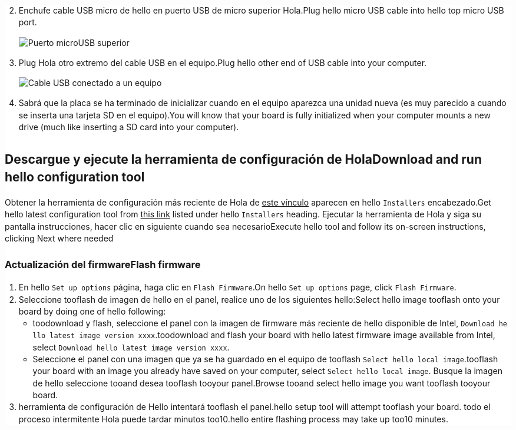 2. <span data-ttu-id="2e822-177">Enchufe cable USB micro de hello en puerto USB de micro superior Hola.</span><span class="sxs-lookup"><span data-stu-id="2e822-177">Plug hello micro USB cable into hello top micro USB port.</span></span>

   ![Puerto microUSB superior](media/iot-hub-intel-edison-kit-c-get-started/10_top_usbport.jpg)

3. <span data-ttu-id="2e822-179">Plug Hola otro extremo del cable USB en el equipo.</span><span class="sxs-lookup"><span data-stu-id="2e822-179">Plug hello other end of USB cable into your computer.</span></span>

   ![Cable USB conectado a un equipo](media/iot-hub-intel-edison-kit-c-get-started/11_computer_usb.jpg)

4. <span data-ttu-id="2e822-181">Sabrá que la placa se ha terminado de inicializar cuando en el equipo aparezca una unidad nueva (es muy parecido a cuando se inserta una tarjeta SD en el equipo).</span><span class="sxs-lookup"><span data-stu-id="2e822-181">You will know that your board is fully initialized when your computer mounts a new drive (much like inserting a SD card into your computer).</span></span>

## <a name="download-and-run-hello-configuration-tool"></a><span data-ttu-id="2e822-182">Descargue y ejecute la herramienta de configuración de Hola</span><span class="sxs-lookup"><span data-stu-id="2e822-182">Download and run hello configuration tool</span></span>
<span data-ttu-id="2e822-183">Obtener la herramienta de configuración más reciente de Hola de [este vínculo](https://software.intel.com/en-us/iot/hardware/edison/downloads) aparecen en hello `Installers` encabezado.</span><span class="sxs-lookup"><span data-stu-id="2e822-183">Get hello latest configuration tool from [this link](https://software.intel.com/en-us/iot/hardware/edison/downloads) listed under hello `Installers` heading.</span></span> <span data-ttu-id="2e822-184">Ejecutar la herramienta de Hola y siga su pantalla instrucciones, hacer clic en siguiente cuando sea necesario</span><span class="sxs-lookup"><span data-stu-id="2e822-184">Execute hello tool and follow its on-screen instructions, clicking Next where needed</span></span>

### <a name="flash-firmware"></a><span data-ttu-id="2e822-185">Actualización del firmware</span><span class="sxs-lookup"><span data-stu-id="2e822-185">Flash firmware</span></span>
1. <span data-ttu-id="2e822-186">En hello `Set up options` página, haga clic en `Flash Firmware`.</span><span class="sxs-lookup"><span data-stu-id="2e822-186">On hello `Set up options` page, click `Flash Firmware`.</span></span>
2. <span data-ttu-id="2e822-187">Seleccione tooflash de imagen de hello en el panel, realice uno de los siguientes hello:</span><span class="sxs-lookup"><span data-stu-id="2e822-187">Select hello image tooflash onto your board by doing one of hello following:</span></span>
   - <span data-ttu-id="2e822-188">toodownload y flash, seleccione el panel con la imagen de firmware más reciente de hello disponible de Intel, `Download hello latest image version xxxx`.</span><span class="sxs-lookup"><span data-stu-id="2e822-188">toodownload and flash your board with hello latest firmware image available from Intel, select `Download hello latest image version xxxx`.</span></span>
   - <span data-ttu-id="2e822-189">Seleccione el panel con una imagen que ya se ha guardado en el equipo de tooflash `Select hello local image`.</span><span class="sxs-lookup"><span data-stu-id="2e822-189">tooflash your board with an image you already have saved on your computer, select `Select hello local image`.</span></span> <span data-ttu-id="2e822-190">Busque la imagen de hello seleccione tooand desea tooflash tooyour panel.</span><span class="sxs-lookup"><span data-stu-id="2e822-190">Browse tooand select hello image you want tooflash tooyour board.</span></span>
3. <span data-ttu-id="2e822-191">herramienta de configuración de Hello intentará tooflash el panel.</span><span class="sxs-lookup"><span data-stu-id="2e822-191">hello setup tool will attempt tooflash your board.</span></span> <span data-ttu-id="2e822-192">todo el proceso intermitente Hola puede tardar minutos too10.</span><span class="sxs-lookup"><span data-stu-id="2e822-192">hello entire flashing process may take up too10 minutes.</span></span>
